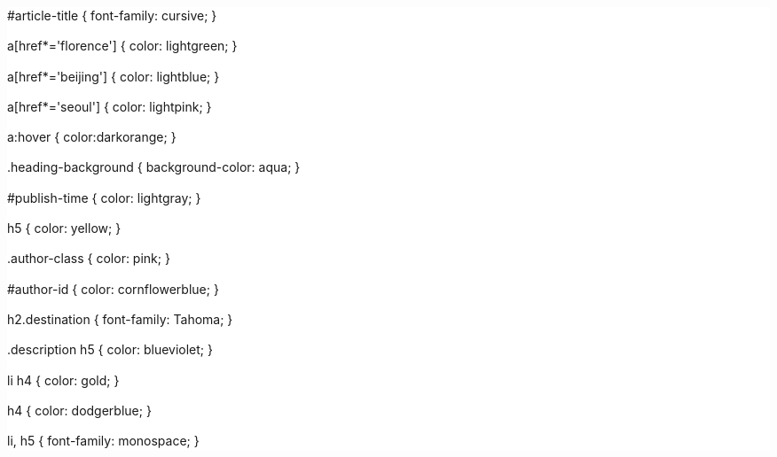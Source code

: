 #article-title {
  font-family: cursive;
}

a[href*='florence'] {
  color: lightgreen;
}

a[href*='beijing'] {
  color: lightblue;
}

a[href*='seoul'] {
  color: lightpink;
}

a:hover {
  color:darkorange;
}

.heading-background {
  background-color: aqua;
}

#publish-time {
  color: lightgray;
}

h5 {
  color: yellow;
}

.author-class {
  color: pink;
}

#author-id {
  color: cornflowerblue;
}

h2.destination {
  font-family: Tahoma;
}

.description h5 {
  color: blueviolet;
}

li h4 {
  color: gold;
}

h4 {
  color: dodgerblue;
}

li,
h5 {
  font-family: monospace;
}
